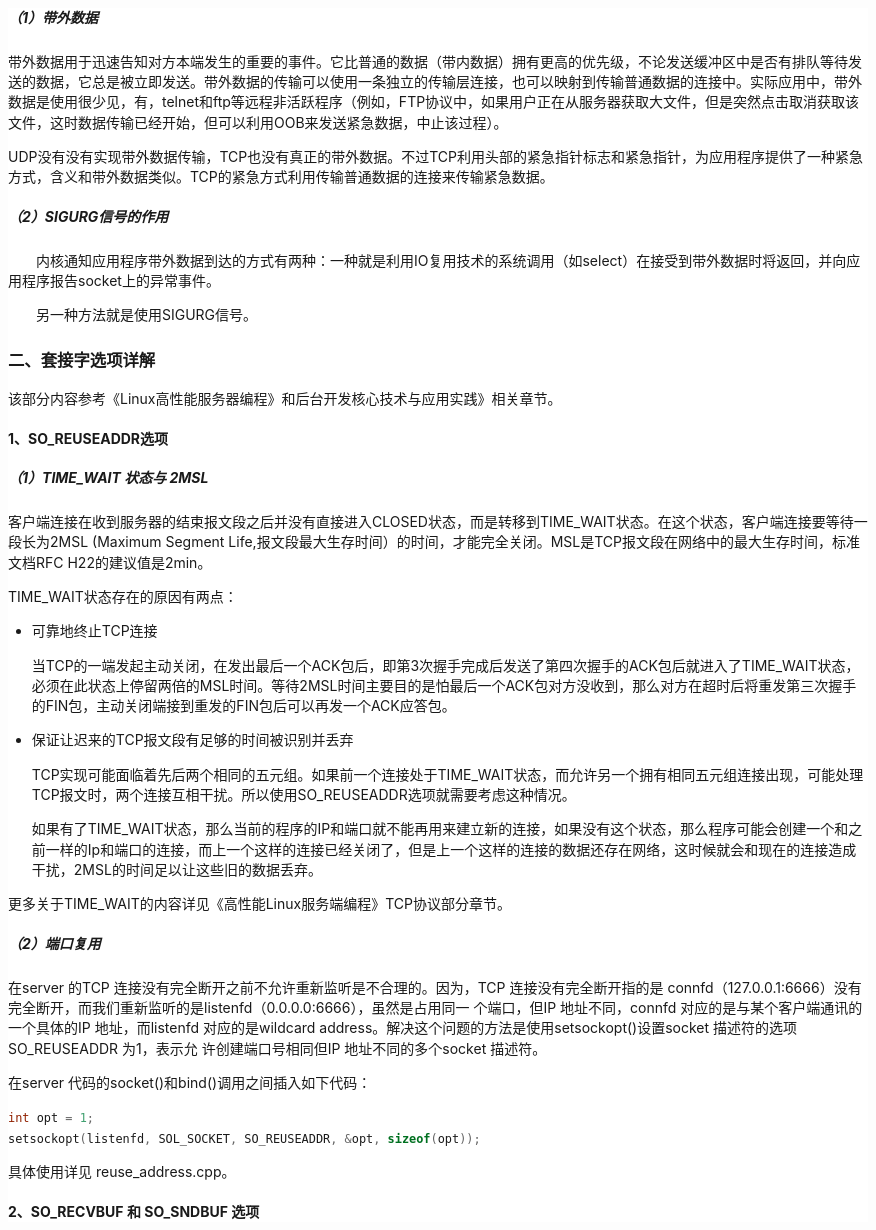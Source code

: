 ##### （1）带外数据

带外数据用于迅速告知对方本端发生的重要的事件。它比普通的数据（带内数据）拥有更高的优先级，不论发送缓冲区中是否有排队等待发送的数据，它总是被立即发送。带外数据的传输可以使用一条独立的传输层连接，也可以映射到传输普通数据的连接中。实际应用中，带外数据是使用很少见，有，telnet和ftp等远程非活跃程序（例如，FTP协议中，如果用户正在从服务器获取大文件，但是突然点击取消获取该文件，这时数据传输已经开始，但可以利用OOB来发送紧急数据，中止该过程）。

UDP没有没有实现带外数据传输，TCP也没有真正的带外数据。不过TCP利用头部的紧急指针标志和紧急指针，为应用程序提供了一种紧急方式，含义和带外数据类似。TCP的紧急方式利用传输普通数据的连接来传输紧急数据。

##### （2）SIGURG信号的作用
　　内核通知应用程序带外数据到达的方式有两种：一种就是利用IO复用技术的系统调用（如select）在接受到带外数据时将返回，并向应用程序报告socket上的异常事件。

　　另一种方法就是使用SIGURG信号。

### 二、套接字选项详解

该部分内容参考《Linux高性能服务器编程》和后台开发核心技术与应用实践》相关章节。
#### 1、SO_REUSEADDR选项

##### （1）TIME_WAIT 状态与 2MSL

客户端连接在收到服务器的结束报文段之后并没有直接进入CLOSED状态，而是转移到TIME_WAIT状态。在这个状态，客户端连接要等待一段长为2MSL (Maximum Segment Life,报文段最大生存时间）的时间，才能完全关闭。MSL是TCP报文段在网络中的最大生存时间，标准文档RFC H22的建议值是2min。

TIME_WAIT状态存在的原因有两点：

* 可靠地终止TCP连接

  当TCP的一端发起主动关闭，在发出最后一个ACK包后，即第3次握手完成后发送了第四次握手的ACK包后就进入了TIME_WAIT状态，必须在此状态上停留两倍的MSL时间。等待2MSL时间主要目的是怕最后一个ACK包对方没收到，那么对方在超时后将重发第三次握手的FIN包，主动关闭端接到重发的FIN包后可以再发一个ACK应答包。

* 保证让迟来的TCP报文段有足够的时间被识别并丢弃

  TCP实现可能面临着先后两个相同的五元组。如果前一个连接处于TIME_WAIT状态，而允许另一个拥有相同五元组连接出现，可能处理TCP报文时，两个连接互相干扰。所以使用SO_REUSEADDR选项就需要考虑这种情况。
  
  如果有了TIME_WAIT状态，那么当前的程序的IP和端口就不能再用来建立新的连接，如果没有这个状态，那么程序可能会创建一个和之前一样的Ip和端口的连接，而上一个这样的连接已经关闭了，但是上一个这样的连接的数据还存在网络，这时候就会和现在的连接造成干扰，2MSL的时间足以让这些旧的数据丢弃。

更多关于TIME_WAIT的内容详见《高性能Linux服务端编程》TCP协议部分章节。

##### （2）端口复用

在server 的TCP 连接没有完全断开之前不允许重新监听是不合理的。因为，TCP 连接没有完全断开指的是
connfd（127.0.0.1:6666）没有完全断开，而我们重新监听的是listenfd（0.0.0.0:6666），虽然是占用同一
个端口，但IP 地址不同，connfd 对应的是与某个客户端通讯的一个具体的IP 地址，而listenfd 对应的是wildcard
address。解决这个问题的方法是使用setsockopt()设置socket 描述符的选项SO_REUSEADDR 为1，表示允
许创建端口号相同但IP 地址不同的多个socket 描述符。

在server 代码的socket()和bind()调用之间插入如下代码：
```c
int opt = 1;
setsockopt(listenfd, SOL_SOCKET, SO_REUSEADDR, &opt, sizeof(opt));
```
具体使用详见 reuse_address.cpp。

#### 2、SO_RECVBUF 和 SO_SNDBUF 选项
